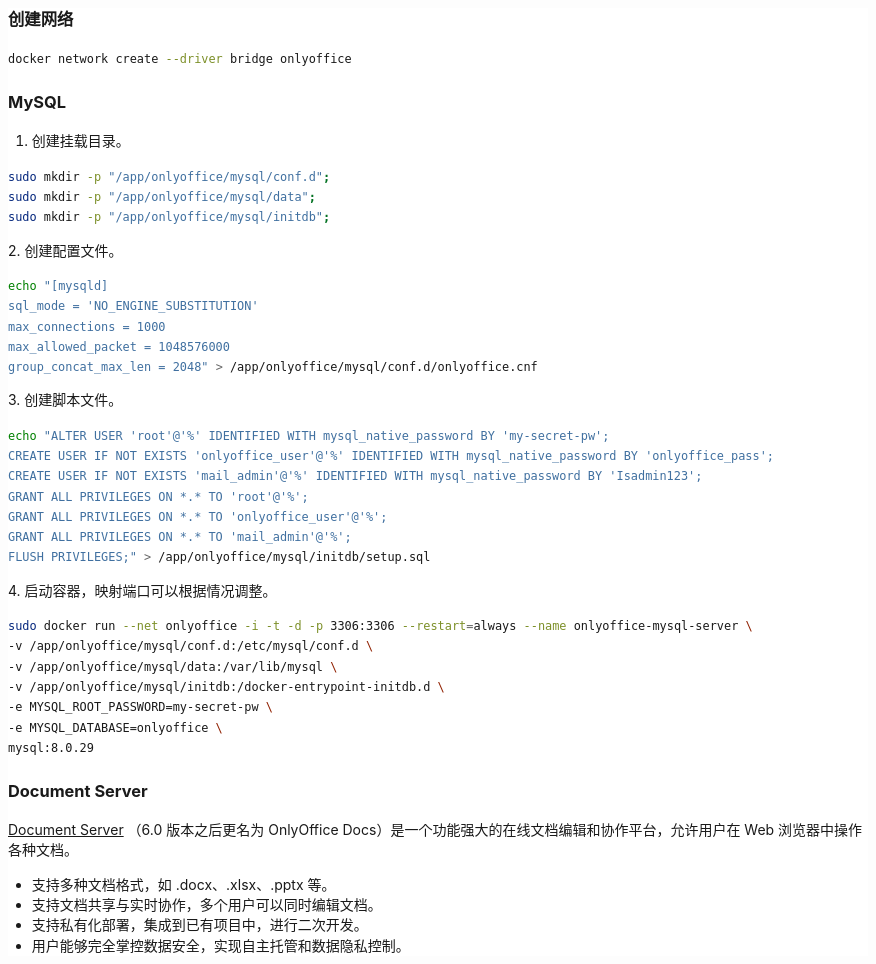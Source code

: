### 创建网络

```sh
docker network create --driver bridge onlyoffice
```
### MySQL

1.  创建挂载目录。

```sh
sudo mkdir -p "/app/onlyoffice/mysql/conf.d";
sudo mkdir -p "/app/onlyoffice/mysql/data";
sudo mkdir -p "/app/onlyoffice/mysql/initdb";
```
2\.  创建配置文件。

```sh
echo "[mysqld]
sql_mode = 'NO_ENGINE_SUBSTITUTION'
max_connections = 1000
max_allowed_packet = 1048576000
group_concat_max_len = 2048" > /app/onlyoffice/mysql/conf.d/onlyoffice.cnf
```

3\.  创建脚本文件。

```sh
echo "ALTER USER 'root'@'%' IDENTIFIED WITH mysql_native_password BY 'my-secret-pw';
CREATE USER IF NOT EXISTS 'onlyoffice_user'@'%' IDENTIFIED WITH mysql_native_password BY 'onlyoffice_pass';
CREATE USER IF NOT EXISTS 'mail_admin'@'%' IDENTIFIED WITH mysql_native_password BY 'Isadmin123';
GRANT ALL PRIVILEGES ON *.* TO 'root'@'%';
GRANT ALL PRIVILEGES ON *.* TO 'onlyoffice_user'@'%';
GRANT ALL PRIVILEGES ON *.* TO 'mail_admin'@'%';
FLUSH PRIVILEGES;" > /app/onlyoffice/mysql/initdb/setup.sql
```
4\.  启动容器，映射端口可以根据情况调整。

```sh
sudo docker run --net onlyoffice -i -t -d -p 3306:3306 --restart=always --name onlyoffice-mysql-server \
-v /app/onlyoffice/mysql/conf.d:/etc/mysql/conf.d \
-v /app/onlyoffice/mysql/data:/var/lib/mysql \
-v /app/onlyoffice/mysql/initdb:/docker-entrypoint-initdb.d \
-e MYSQL_ROOT_PASSWORD=my-secret-pw \
-e MYSQL_DATABASE=onlyoffice \
mysql:8.0.29
```
### Document Server

[Document Server](https://github.com/ONLYOFFICE/DocumentServer) （6.0 版本之后更名为 OnlyOffice Docs）是一个功能强大的在线文档编辑和协作平台，允许用户在 Web 浏览器中操作各种文档。

*   支持多种文档格式，如 .docx、.xlsx、.pptx 等。
*   支持文档共享与实时协作，多个用户可以同时编辑文档。
*   支持私有化部署，集成到已有项目中，进行二次开发。
*   用户能够完全掌控数据安全，实现自主托管和数据隐私控制。
